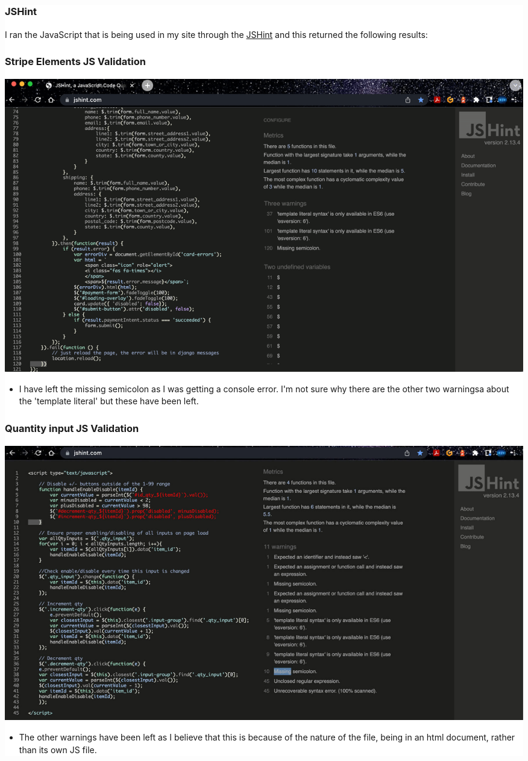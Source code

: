 
### JSHint
I ran the JavaScript that is being used in my site through the [JSHint](https://jshint.com/) and this returned the following results:

### Stripe Elements JS Validation
![stripe_elements.js](assets/testing/validators/js-validator/stripe-elements-js-results.jpg)
* I have left the missing semicolon as I was getting a console error. I'm not sure why there are the other two warningsa about the 'template literal' but these have been left.

### Quantity input JS Validation
![quantity_input_script.html](assets/testing/validators/js-validator/qty-input-js-results.jpg)
* The other warnings have been left as I believe that this is because of the nature of the file, being in an html document, rather than its own JS file.
